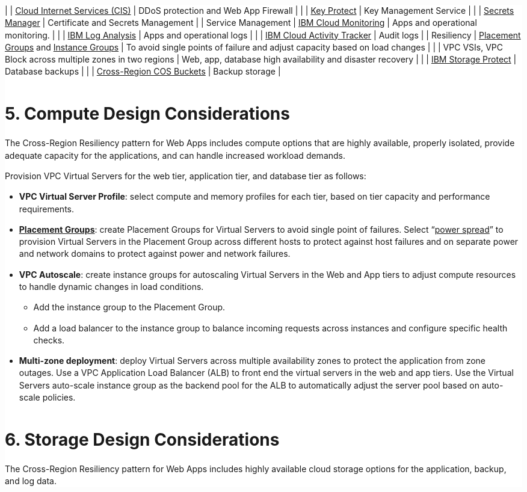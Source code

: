 |                    | [Cloud Internet Services (CIS)](https://cloud.ibm.com/docs/cis?topic=cis-getting-started)                                                                                                                                | DDoS protection and Web App Firewall                                                                                                  |
|                    | [Key Protect](https://cloud.ibm.com/docs/key-protect?topic=key-protect-about)                                                                                                                                            | Key Management Service                                                                                                                |
|                    | [Secrets Manager](https://cloud.ibm.com/catalog/services/secrets-manager)                                                                                                                                                | Certificate and Secrets Management                                                                                                    |
| Service Management | [IBM Cloud Monitoring](https://cloud.ibm.com/docs/monitoring?topic=monitoring-about-monitor)                                                                                                                             | Apps and operational monitoring.                                                                                                      |
|                    | [IBM Log Analysis](https://cloud.ibm.com/docs/log-analysis?topic=log-analysis-getting-started)                                                                                                                           | Apps and operational logs                                                                                                             |
|                    | [IBM Cloud Activity Tracker](https://cloud.ibm.com/docs/activity-tracker?topic=activity-tracker-getting-started)                                                                                                         | Audit logs                                                                                                                            |
| Resiliency         | [Placement Groups](https://cloud.ibm.com/docs/vpc?topic=vpc-about-placement-groups-for-vpc&interface=ui) and [Instance Groups](https://cloud.ibm.com/docs/vpc?topic=vpc-creating-auto-scale-instance-group&interface=ui) | To avoid single points of failure and adjust capacity based on load changes                                                           |
|                    | VPC VSIs, VPC Block across multiple zones in two regions                                                                                                                                                                 | Web, app, database high availability and disaster recovery                                                                            |
|                    | [IBM Storage Protect](https://cloud.ibm.com/catalog/content/SPonIBMCloud-20c54034-d319-48c0-beb6-0b4adc54265c-global)                                                                                                    | Database backups                                                                                                                      |
|                    | [Cross-Region COS Buckets](https://cloud.ibm.com/docs/cloud-object-storage/basics?topic=cloud-object-storage-endpoints#endpoints-geo)                                                                                    | Backup storage                                                                                                                        |

# 5. Compute Design Considerations

The Cross-Region Resiliency pattern for Web Apps includes compute options that are highly available, properly isolated, provide adequate capacity for the applications, and can handle increased workload demands.

Provision VPC Virtual Servers for the web tier, application tier, and database tier as follows:

-   **VPC Virtual Server Profile**: select compute and memory profiles for each tier, based on tier capacity and performance requirements.

-   [**Placement Groups**](https://cloud.ibm.com/docs/vpc?topic=vpc-about-placement-groups-for-vpc&interface=ui): create Placement Groups for Virtual Servers to avoid single point of failures. Select “[power spread](https://cloud.ibm.com/docs/vpc?topic=vpc-about-placement-groups-for-vpc&interface=ui#power-spread-placement-groups-for-vpc)” to provision Virtual Servers in the Placement Group across different hosts to protect against host failures and on separate power and network domains to protect against power and network failures.

-   **VPC Autoscale**: create instance groups for autoscaling Virtual Servers in the Web and App tiers to adjust compute resources to handle dynamic changes in load conditions.

    -   Add the instance group to the Placement Group.

    -   Add a load balancer to the instance group to balance incoming requests across instances and configure specific health checks.

-   **Multi-zone deployment**: deploy Virtual Servers across multiple availability zones to protect the application from zone outages. Use a VPC Application Load Balancer (ALB) to front end the virtual servers in the web and app tiers. Use the Virtual Servers auto-scale instance group as the backend pool for the ALB to automatically adjust the server pool based on auto-scale policies.

# 6. Storage Design Considerations

The Cross-Region Resiliency pattern for Web Apps includes highly available cloud storage options for the application, backup, and log data.
